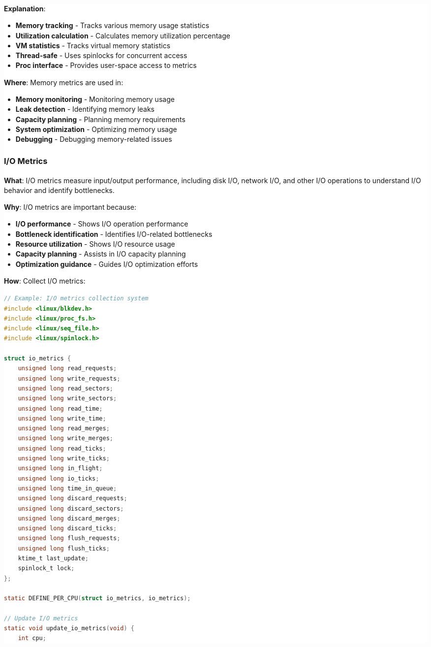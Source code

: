 **Explanation**:

- **Memory tracking** - Tracks various memory usage statistics
- **Utilization calculation** - Calculates memory utilization percentage
- **VM statistics** - Tracks virtual memory statistics
- **Thread-safe** - Uses spinlocks for concurrent access
- **Proc interface** - Provides user-space access to metrics

**Where**: Memory metrics are used in:

- **Memory monitoring** - Monitoring memory usage
- **Leak detection** - Identifying memory leaks
- **Capacity planning** - Planning memory requirements
- **System optimization** - Optimizing memory usage
- **Debugging** - Debugging memory-related issues

### I/O Metrics

**What**: I/O metrics measure input/output performance, including disk I/O, network I/O, and other I/O operations to understand I/O behavior and identify bottlenecks.

**Why**: I/O metrics are important because:

- **I/O performance** - Shows I/O operation performance
- **Bottleneck identification** - Identifies I/O-related bottlenecks
- **Resource utilization** - Shows I/O resource usage
- **Capacity planning** - Assists in I/O capacity planning
- **Optimization guidance** - Guides I/O optimization efforts

**How**: Collect I/O metrics:

```c
// Example: I/O metrics collection system
#include <linux/blkdev.h>
#include <linux/proc_fs.h>
#include <linux/seq_file.h>
#include <linux/spinlock.h>

struct io_metrics {
    unsigned long read_requests;
    unsigned long write_requests;
    unsigned long read_sectors;
    unsigned long write_sectors;
    unsigned long read_time;
    unsigned long write_time;
    unsigned long read_merges;
    unsigned long write_merges;
    unsigned long read_ticks;
    unsigned long write_ticks;
    unsigned long in_flight;
    unsigned long io_ticks;
    unsigned long time_in_queue;
    unsigned long discard_requests;
    unsigned long discard_sectors;
    unsigned long discard_merges;
    unsigned long discard_ticks;
    unsigned long flush_requests;
    unsigned long flush_ticks;
    ktime_t last_update;
    spinlock_t lock;
};

static DEFINE_PER_CPU(struct io_metrics, io_metrics);

// Update I/O metrics
static void update_io_metrics(void) {
    int cpu;
```